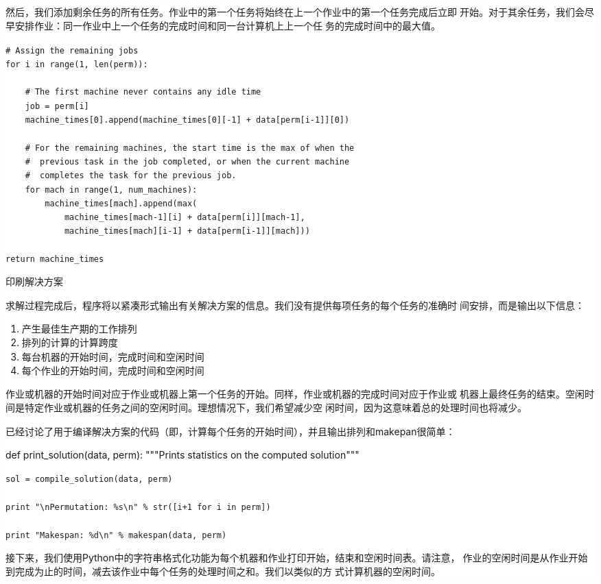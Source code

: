 然后，我们添加剩余任务的所有任务。作业中的第一个任务将始终在上一个作业中的第一个任务完成后立即
开始。对于其余任务，我们会尽早安排作业：同一作业中上一个任务的完成时间和同一台计算机上上一个任
务的完成时间中的最大值。

    # Assign the remaining jobs
    for i in range(1, len(perm)):

        # The first machine never contains any idle time
        job = perm[i]
        machine_times[0].append(machine_times[0][-1] + data[perm[i-1]][0])

        # For the remaining machines, the start time is the max of when the
        #  previous task in the job completed, or when the current machine
        #  completes the task for the previous job.
        for mach in range(1, num_machines):
            machine_times[mach].append(max(
                machine_times[mach-1][i] + data[perm[i]][mach-1],
                machine_times[mach][i-1] + data[perm[i-1]][mach]))

    return machine_times

印刷解决方案

求解过程完成后，程序将以紧凑形式输出有关解决方案的信息。我们没有提供每项任务的每个任务的准确时
间安排，而是输出以下信息：

 1. 产生最佳生产期的工作排列
 2. 排列的计算的计算跨度
 3. 每台机器的开始时间，完成时间和空闲时间
 4. 每个作业的开始时间，完成时间和空闲时间

作业或机器的开始时间对应于作业或机器上第一个任务的开始。同样，作业或机器的完成时间对应于作业或
机器上最终任务的结束。空闲时间是特定作业或机器的任务之间的空闲时间。理想情况下，我们希望减少空
闲时间，因为这意味着总的处理时间也将减少。

已经讨论了用于编译解决方案的代码（即，计算每个任务的开始时间），并且输出排列和makepan很简单：

def print_solution(data, perm):
    """Prints statistics on the computed solution"""

    sol = compile_solution(data, perm)

    print "\nPermutation: %s\n" % str([i+1 for i in perm])

    print "Makespan: %d\n" % makespan(data, perm)

接下来，我们使用Python中的字符串格式化功能为每个机器和作业打印开始，结束和空闲时间表。请注意，
作业的空闲时间是从作业开始到完成为止的时间，减去该作业中每个任务的处理时间之和。我们以类似的方
式计算机器的空闲时间。

